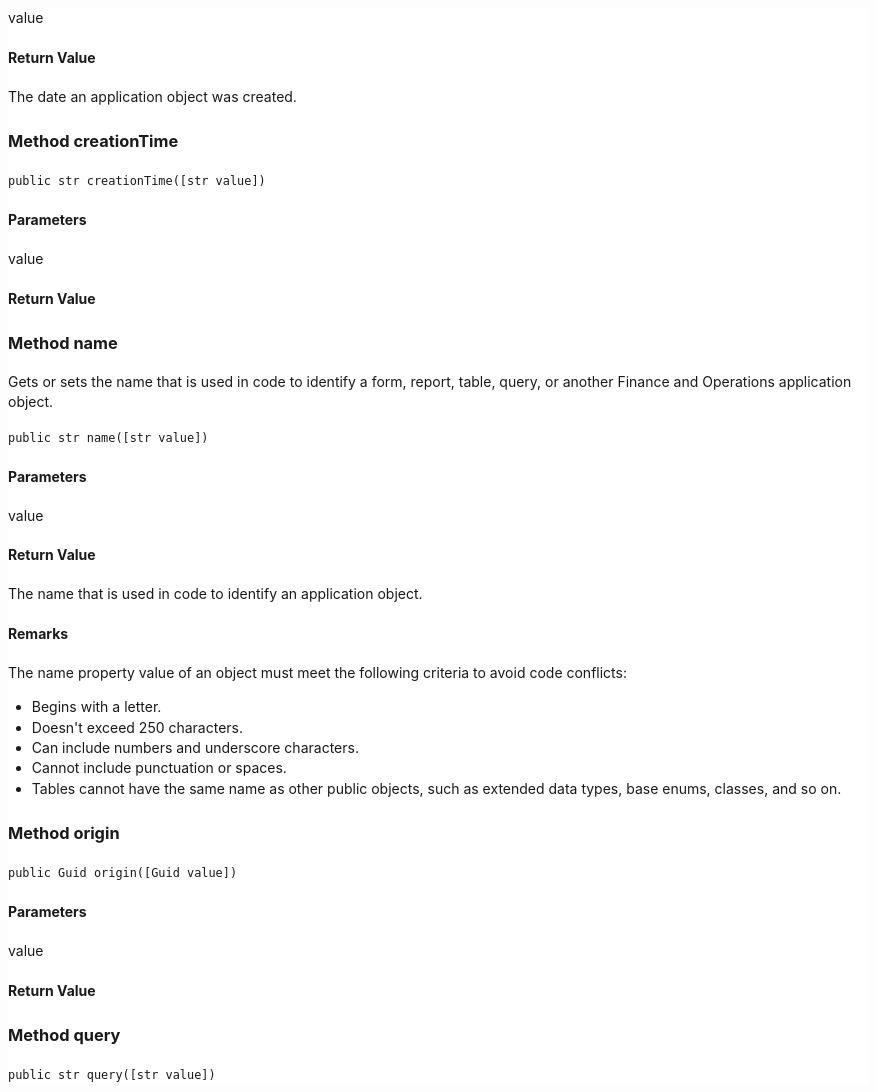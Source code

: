 value  

#### Return Value

The date an application object was created.

### Method creationTime

    public str creationTime([str value])

#### Parameters

value  

#### Return Value

### Method name

Gets or sets the name that is used in code to identify a form, report, table, query, or another Finance and Operations application object.

    public str name([str value])

#### Parameters

value  

#### Return Value

The name that is used in code to identify an application object.

#### Remarks

The name property value of an object must meet the following criteria to avoid code conflicts:

-   Begins with a letter.
-   Doesn't exceed 250 characters.
-   Can include numbers and underscore characters.
-   Cannot include punctuation or spaces.
-   Tables cannot have the same name as other public objects, such as extended data types, base enums, classes, and so on.

### Method origin

    public Guid origin([Guid value])

#### Parameters

value  

#### Return Value

### Method query

    public str query([str value])
